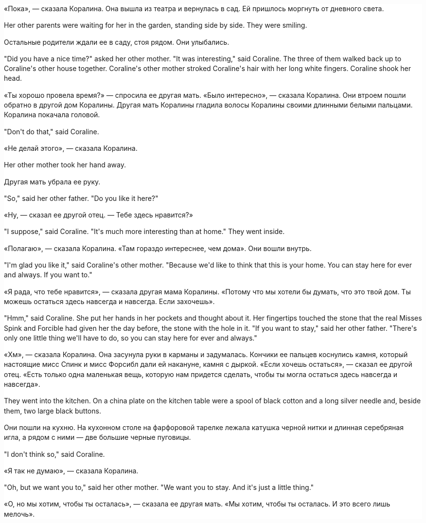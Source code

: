 «Пока», — сказала Коралина. Она вышла из театра и вернулась в сад. Ей пришлось моргнуть от дневного света.

Her other parents were waiting for her in the garden, standing side by side. They were smiling.

Остальные родители ждали ее в саду, стоя рядом. Они улыбались.

"Did you have a nice time?" asked her other mother. "It was interesting," said Coraline. The three of them walked back up to Coraline's other house together. Coraline's other mother stroked Coraline's hair with her long white fingers. Coraline shook her head.

«Ты хорошо провела время?» — спросила ее другая мать. «Было интересно», — сказала Коралина. Они втроем пошли обратно в другой дом Коралины. Другая мать Коралины гладила волосы Коралины своими длинными белыми пальцами. Коралина покачала головой.

"Don't do that," said Coraline.

«Не делай этого», — сказала Коралина.

Her other mother took her hand away.

Другая мать убрала ее руку.

"So," said her other father. "Do you like it here?"

«Ну, — сказал ее другой отец. — Тебе здесь нравится?»

"I suppose," said Coraline. "It's much more interesting than at home." They went inside.

«Полагаю», — сказала Коралина. «Там гораздо интереснее, чем дома». Они вошли внутрь.

"I'm glad you like it," said Coraline's other mother. "Because we'd like to think that this is your home. You can stay here for ever and always. If you want to."

«Я рада, что тебе нравится», — сказала другая мама Коралины. «Потому что мы хотели бы думать, что это твой дом. Ты можешь остаться здесь навсегда и навсегда. Если захочешь».

"Hmm," said Coraline. She put her hands in her pockets and thought about it. Her fingertips touched the stone that the real Misses Spink and Forcible had given her the day before, the stone with the hole in it. "If you want to stay," said her other father. "There's only one little thing we'll have to do, so you can stay here for ever and always."

«Хм», — сказала Коралина. Она засунула руки в карманы и задумалась. Кончики ее пальцев коснулись камня, который настоящие мисс Спинк и мисс Форсибл дали ей накануне, камня с дыркой. «Если хочешь остаться», — сказал ее другой отец. «Есть только одна маленькая вещь, которую нам придется сделать, чтобы ты могла остаться здесь навсегда и навсегда».

They went into the kitchen. On a china plate on the kitchen table were a spool of black cotton and a long silver needle and, beside them, two large black buttons.

Они пошли на кухню. На кухонном столе на фарфоровой тарелке лежала катушка черной нитки и длинная серебряная игла, а рядом с ними — две большие черные пуговицы.

"I don't think so," said Coraline.

«Я так не думаю», — сказала Коралина.

"Oh, but we want you to," said her other mother. "We want you to stay. And it's just a little thing."

«О, но мы хотим, чтобы ты осталась», — сказала ее другая мать. «Мы хотим, чтобы ты осталась. И это всего лишь мелочь».
